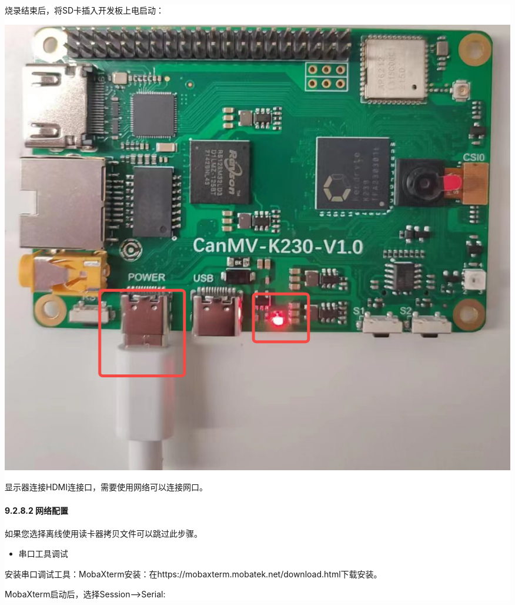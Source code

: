 烧录结束后，将SD卡插入开发板上电启动：

![板线连接](${images}/CanMV-K230-poweron-1721612689216-127.png)

显示器连接HDMI连接口，需要使用网络可以连接网口。

#### 9.2.8.2 网络配置

如果您选择离线使用读卡器拷贝文件可以跳过此步骤。

- 串口工具调试

安装串口调试工具：MobaXterm安装：在https://mobaxterm.mobatek.net/download.html下载安装。

MobaXterm启动后，选择Session–>Serial:
